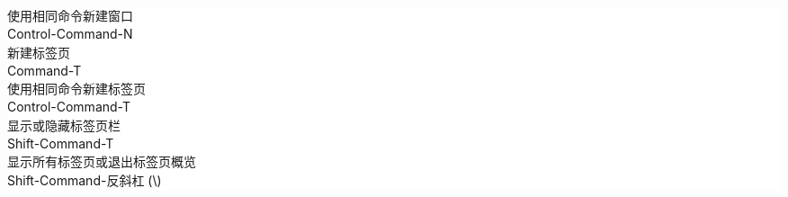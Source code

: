 <tr style="border: none; break-inside: avoid; border-bottom: 1px solid #cccccc;" font-style:normal="" width:100="" table-layout:fixed="" border-top:none="">
<td style="text-align: left; border: none; break-inside: avoid;" font-style:normal="" vertical-align:top="" padding:1em="" 0px="" 1em="" 1="" 5em="" padding-left:0px="">
<p style="margin: 0px; padding: 0px;" font-style:normal="" margin-top:0px="" margin-bottom:0px="">使用相同命令新建窗口</p>
</td>
<td style="text-align: left; border: none; break-inside: avoid;" font-style:normal="" vertical-align:top="" padding:1em="" 0px="" 1em="" 1="" 5em="" padding-right:0px="">
<p style="margin: 0px; padding: 0px;" font-style:normal="" margin-top:0px="" margin-bottom:0px="">Control-Command-N</p>
</td>
</tr>
<tr style="border: none; break-inside: avoid; border-bottom: 1px solid #cccccc;" font-style:normal="" width:100="" table-layout:fixed="" border-top:none="">
<td style="text-align: left; border: none; break-inside: avoid;" font-style:normal="" vertical-align:top="" padding:1em="" 0px="" 1em="" 1="" 5em="" padding-left:0px="">
<p style="margin: 0px; padding: 0px;" font-style:normal="" margin-top:0px="" margin-bottom:0px="">新建标签页</p>
</td>
<td style="text-align: left; border: none; break-inside: avoid;" font-style:normal="" vertical-align:top="" padding:1em="" 0px="" 1em="" 1="" 5em="" padding-right:0px="">
<p style="margin: 0px; padding: 0px;" font-style:normal="" margin-top:0px="" margin-bottom:0px="">Command-T</p>
</td>
</tr>
<tr style="border: none; break-inside: avoid; border-bottom: 1px solid #cccccc;" font-style:normal="" width:100="" table-layout:fixed="" border-top:none="">
<td style="text-align: left; border: none; break-inside: avoid;" font-style:normal="" vertical-align:top="" padding:1em="" 0px="" 1em="" 1="" 5em="" padding-left:0px="">
<p style="margin: 0px; padding: 0px;" font-style:normal="" margin-top:0px="" margin-bottom:0px="">使用相同命令新建标签页</p>
</td>
<td style="text-align: left; border: none; break-inside: avoid;" font-style:normal="" vertical-align:top="" padding:1em="" 0px="" 1em="" 1="" 5em="" padding-right:0px="">
<p style="margin: 0px; padding: 0px;" font-style:normal="" margin-top:0px="" margin-bottom:0px="">Control-Command-T</p>
</td>
</tr>
<tr style="border: none; break-inside: avoid; border-bottom: 1px solid #cccccc;" font-style:normal="" width:100="" table-layout:fixed="" border-top:none="">
<td style="text-align: left; border: none; break-inside: avoid;" font-style:normal="" vertical-align:top="" padding:1em="" 0px="" 1em="" 1="" 5em="" padding-left:0px="">
<p style="margin: 0px; padding: 0px;" font-style:normal="" margin-top:0px="" margin-bottom:0px="">显示或隐藏标签页栏</p>
</td>
<td style="text-align: left; border: none; break-inside: avoid;" font-style:normal="" vertical-align:top="" padding:1em="" 0px="" 1em="" 1="" 5em="" padding-right:0px="">
<p style="margin: 0px; padding: 0px;" font-style:normal="" margin-top:0px="" margin-bottom:0px="">Shift-Command-T</p>
</td>
</tr>
<tr style="border: none; break-inside: avoid; border-bottom: 1px solid #cccccc;" font-style:normal="" width:100="" table-layout:fixed="" border-top:none="">
<td style="text-align: left; border: none; break-inside: avoid;" font-style:normal="" vertical-align:top="" padding:1em="" 0px="" 1em="" 1="" 5em="" padding-left:0px="">
<p style="margin: 0px; padding: 0px;" font-style:normal="" margin-top:0px="" margin-bottom:0px="">显示所有标签页或退出标签页概览</p>
</td>
<td style="text-align: left; border: none; break-inside: avoid;" font-style:normal="" vertical-align:top="" padding:1em="" 0px="" 1em="" 1="" 5em="" padding-right:0px="">
<p style="margin: 0px; padding: 0px;" font-style:normal="" margin-top:0px="" margin-bottom:0px="">Shift-Command-反斜杠 (\)</p>
</td>